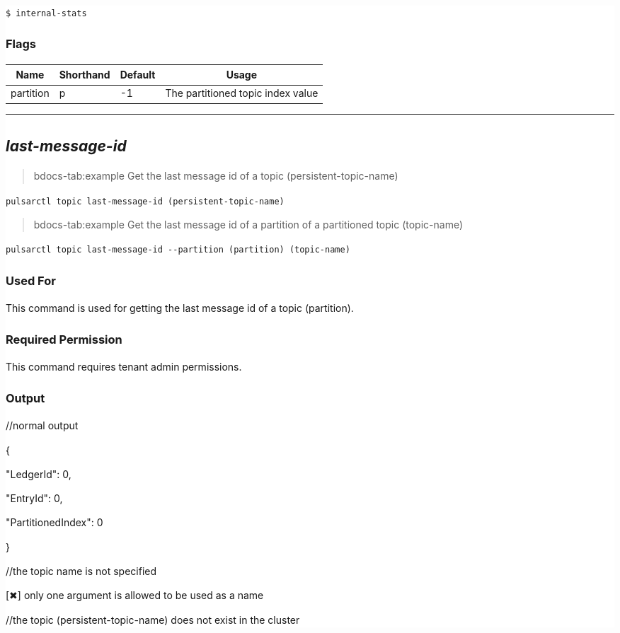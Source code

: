 `$ internal-stats`



### Flags

Name | Shorthand | Default | Usage
---- | --------- | ------- | ----- 
partition | p | -1 | The partitioned topic index value 



------------

## <em>last-message-id</em>

>bdocs-tab:example Get the last message id of a topic (persistent-topic-name)

```bdocs-tab:example_shell
pulsarctl topic last-message-id (persistent-topic-name)
```

>bdocs-tab:example Get the last message id of a partition of a partitioned topic (topic-name)

```bdocs-tab:example_shell
pulsarctl topic last-message-id --partition (partition) (topic-name)
```


### Used For
 

 This command is used for getting the last message id of a topic (partition). 

  
### Required Permission
 

 This command requires tenant admin permissions. 

  
### Output
 
 //normal output 

 { 

 "LedgerId": 0, 

 "EntryId": 0, 

 "PartitionedIndex": 0 

 } 

  
 //the topic name is not specified 

 [✖]  only one argument is allowed to be used as a name 

  
 //the topic (persistent-topic-name) does not exist in the cluster 
